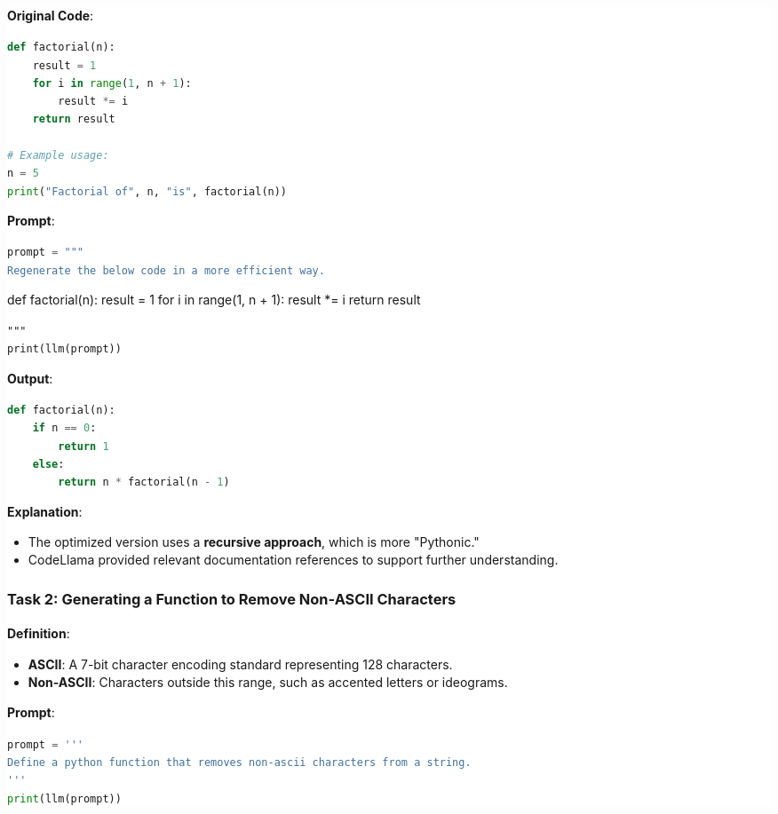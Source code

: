 **Original Code**:
```python
def factorial(n):
    result = 1
    for i in range(1, n + 1):
        result *= i
    return result

# Example usage:
n = 5
print("Factorial of", n, "is", factorial(n))
```

**Prompt**:
```python
prompt = """
Regenerate the below code in a more efficient way.
```
def factorial(n):
    result = 1
    for i in range(1, n + 1):
        result *= i
    return result
```
"""
print(llm(prompt))
```

**Output**:
```python
def factorial(n):
    if n == 0:
        return 1
    else:
        return n * factorial(n - 1)
```

**Explanation**:
- The optimized version uses a **recursive approach**, which is more "Pythonic."
- CodeLlama provided relevant documentation references to support further understanding.

### Task 2: Generating a Function to Remove Non-ASCII Characters
**Definition**:
- **ASCII**: A 7-bit character encoding standard representing 128 characters.
- **Non-ASCII**: Characters outside this range, such as accented letters or ideograms.

**Prompt**:
```python
prompt = '''
Define a python function that removes non-ascii characters from a string.
'''
print(llm(prompt))
```
